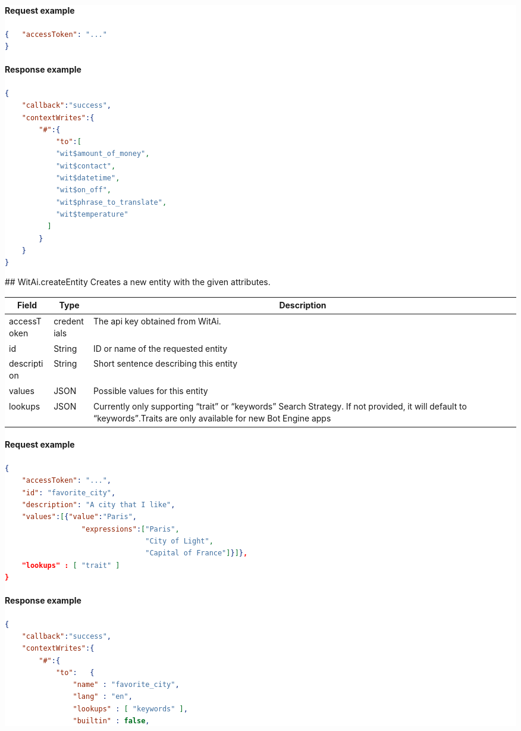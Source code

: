 #### Request example
```json
{	"accessToken": "..."
}
```
#### Response example
```json
{
	"callback":"success",
	"contextWrites":{
		"#":{
			"to":[
		    "wit$amount_of_money",
		    "wit$contact",
		    "wit$datetime",
		    "wit$on_off",
		    "wit$phrase_to_translate",
		    "wit$temperature"
		  ]
		}
	}
}
```

<a name="createEntity"/>
## WitAi.createEntity
Creates a new entity with the given attributes.

| Field      | Type       | Description
|------------|------------|----------
| accessToken| credentials| The api key obtained from WitAi.
| id         | String     | ID or name of the requested entity
| description| String     | Short sentence describing this entity
| values     | JSON       | Possible values for this entity
| lookups    | JSON       | Currently only supporting “trait” or “keywords” Search Strategy. If not provided, it will default to “keywords”.Traits are only available for new Bot Engine apps

#### Request example
```json
{	
	"accessToken": "...",
	"id": "favorite_city",
	"description": "A city that I like",
	"values":[{"value":"Paris",
                  "expressions":["Paris",
                                 "City of Light",
                                 "Capital of France"]}]},
    "lookups" : [ "trait" ]
}
```
#### Response example
```json
{
	"callback":"success",
	"contextWrites":{
		"#":{
			"to":   {
			    "name" : "favorite_city",
			    "lang" : "en",
			    "lookups" : [ "keywords" ],
			    "builtin" : false,
```
